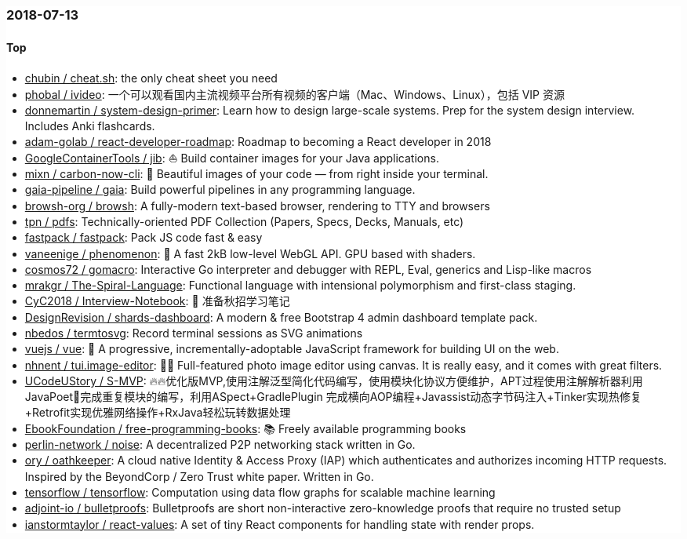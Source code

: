 ### 2018-07-13

#### Top
* [chubin / cheat.sh](https://github.com/chubin/cheat.sh): the only cheat sheet you need
* [phobal / ivideo](https://github.com/phobal/ivideo): 一个可以观看国内主流视频平台所有视频的客户端（Mac、Windows、Linux），包括 VIP 资源
* [donnemartin / system-design-primer](https://github.com/donnemartin/system-design-primer): Learn how to design large-scale systems. Prep for the system design interview. Includes Anki flashcards.
* [adam-golab / react-developer-roadmap](https://github.com/adam-golab/react-developer-roadmap): Roadmap to becoming a React developer in 2018
* [GoogleContainerTools / jib](https://github.com/GoogleContainerTools/jib): ⛵️ Build container images for your Java applications.
* [mixn / carbon-now-cli](https://github.com/mixn/carbon-now-cli): 🎨 Beautiful images of your code — from right inside your terminal.
* [gaia-pipeline / gaia](https://github.com/gaia-pipeline/gaia): Build powerful pipelines in any programming language.
* [browsh-org / browsh](https://github.com/browsh-org/browsh): A fully-modern text-based browser, rendering to TTY and browsers
* [tpn / pdfs](https://github.com/tpn/pdfs): Technically-oriented PDF Collection (Papers, Specs, Decks, Manuals, etc)
* [fastpack / fastpack](https://github.com/fastpack/fastpack): Pack JS code fast & easy
* [vaneenige / phenomenon](https://github.com/vaneenige/phenomenon): 🦄 A fast 2kB low-level WebGL API. GPU based with shaders.
* [cosmos72 / gomacro](https://github.com/cosmos72/gomacro): Interactive Go interpreter and debugger with REPL, Eval, generics and Lisp-like macros
* [mrakgr / The-Spiral-Language](https://github.com/mrakgr/The-Spiral-Language): Functional language with intensional polymorphism and first-class staging.
* [CyC2018 / Interview-Notebook](https://github.com/CyC2018/Interview-Notebook): 📆 准备秋招学习笔记
* [DesignRevision / shards-dashboard](https://github.com/DesignRevision/shards-dashboard): A modern & free Bootstrap 4 admin dashboard template pack.
* [nbedos / termtosvg](https://github.com/nbedos/termtosvg): Record terminal sessions as SVG animations
* [vuejs / vue](https://github.com/vuejs/vue): 🖖 A progressive, incrementally-adoptable JavaScript framework for building UI on the web.
* [nhnent / tui.image-editor](https://github.com/nhnent/tui.image-editor): 🍞🎨 Full-featured photo image editor using canvas. It is really easy, and it comes with great filters.
* [UCodeUStory / S-MVP](https://github.com/UCodeUStory/S-MVP): 🔥🔥优化版MVP,使用注解泛型简化代码编写，使用模块化协议方便维护，APT过程使用注解解析器利用JavaPoet🌝完成重复模块的编写，利用ASpect+GradlePlugin 完成横向AOP编程+Javassist动态字节码注入+Tinker实现热修复+Retrofit实现优雅网络操作+RxJava轻松玩转数据处理
* [EbookFoundation / free-programming-books](https://github.com/EbookFoundation/free-programming-books): 📚 Freely available programming books
* [perlin-network / noise](https://github.com/perlin-network/noise): A decentralized P2P networking stack written in Go.
* [ory / oathkeeper](https://github.com/ory/oathkeeper): A cloud native Identity & Access Proxy (IAP) which authenticates and authorizes incoming HTTP requests. Inspired by the BeyondCorp / Zero Trust white paper. Written in Go.
* [tensorflow / tensorflow](https://github.com/tensorflow/tensorflow): Computation using data flow graphs for scalable machine learning
* [adjoint-io / bulletproofs](https://github.com/adjoint-io/bulletproofs): Bulletproofs are short non-interactive zero-knowledge proofs that require no trusted setup
* [ianstormtaylor / react-values](https://github.com/ianstormtaylor/react-values): A set of tiny React components for handling state with render props.
